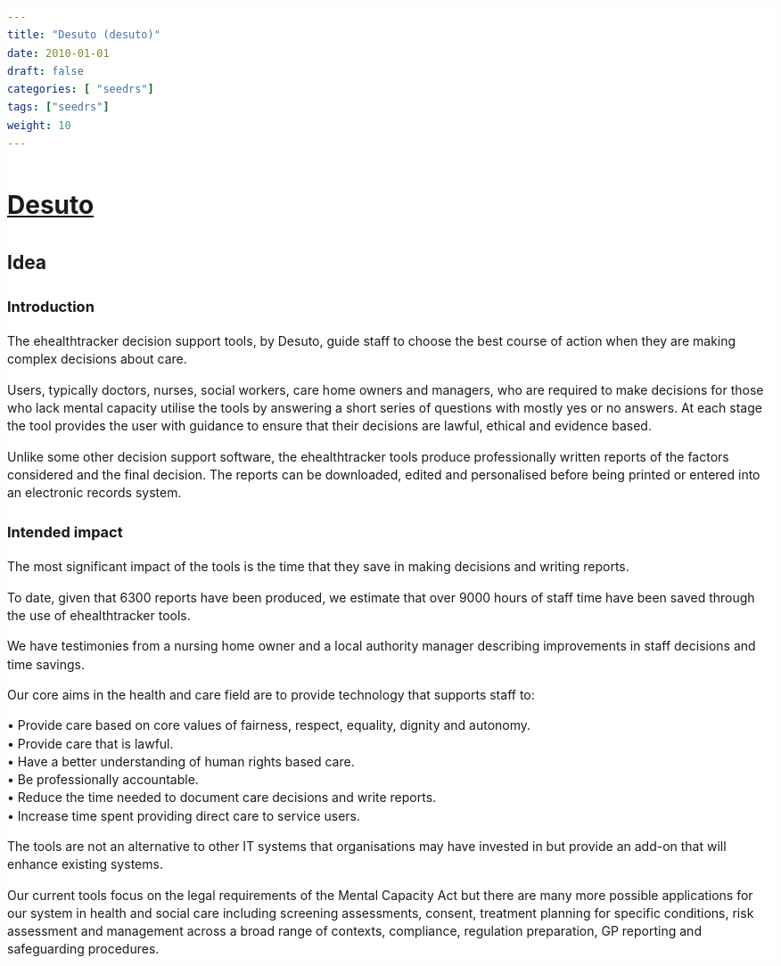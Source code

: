 ```yaml
---
title: "Desuto (desuto)"
date: 2010-01-01
draft: false
categories: [ "seedrs"]
tags: ["seedrs"]
weight: 10
---
```


# [Desuto](https://www.seedrs.com/desuto)

## Idea

### Introduction

The ehealthtracker decision support tools, by Desuto, guide staff to choose the best course of action when they are making complex decisions about care.

Users, typically doctors, nurses, social workers, care home owners and managers, who are required to make decisions for those who lack mental capacity utilise the tools by answering a short series of questions with mostly yes or no answers. At each stage the tool provides the user with guidance to ensure that their decisions are lawful, ethical and evidence based.

Unlike some other decision support software, the ehealthtracker tools produce professionally written reports of the factors considered and the final decision. The reports can be downloaded, edited and personalised before being printed or entered into an electronic records system.

### Intended impact

The most significant impact of the tools is the time that they save in making decisions and writing reports.

To date, given that 6300 reports have been produced, we estimate that over 9000 hours of staff time have been saved through the use of ehealthtracker tools.

We have testimonies from a nursing home owner and a local authority manager describing improvements in staff decisions and time savings.

Our core aims in the health and care field are to provide technology that supports staff to:

• Provide care based on core values of fairness, respect, equality, dignity and autonomy. <br>• Provide care that is lawful. <br>• Have a better understanding of human rights based care. <br>• Be professionally accountable. <br>• Reduce the time needed to document care decisions and write reports. <br>• Increase time spent providing direct care to service users.

The tools are not an alternative to other IT systems that organisations may have invested in but provide an add-on that will enhance existing systems.

Our current tools focus on the legal requirements of the Mental Capacity Act but there are many more possible applications for our system in health and social care including screening assessments, consent, treatment planning for specific conditions, risk assessment and management across a broad range of contexts, compliance, regulation preparation, GP reporting and safeguarding procedures.
